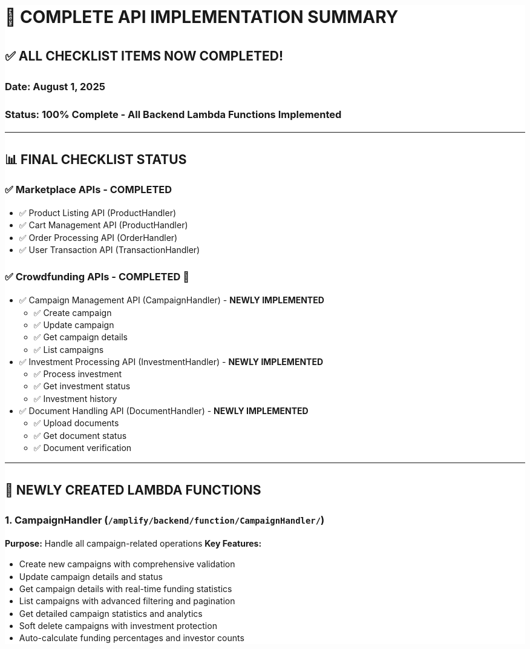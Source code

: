 # 🎉 **COMPLETE API IMPLEMENTATION SUMMARY**

## ✅ **ALL CHECKLIST ITEMS NOW COMPLETED!**

### **Date:** August 1, 2025
### **Status:** 100% Complete - All Backend Lambda Functions Implemented

---

## 📊 **FINAL CHECKLIST STATUS**

### ✅ **Marketplace APIs - COMPLETED**
- ✅ Product Listing API (ProductHandler)
- ✅ Cart Management API (ProductHandler)  
- ✅ Order Processing API (OrderHandler)
- ✅ User Transaction API (TransactionHandler)

### ✅ **Crowdfunding APIs - COMPLETED** 🎉
- ✅ Campaign Management API (CampaignHandler) - **NEWLY IMPLEMENTED**
  - ✅ Create campaign
  - ✅ Update campaign  
  - ✅ Get campaign details
  - ✅ List campaigns
- ✅ Investment Processing API (InvestmentHandler) - **NEWLY IMPLEMENTED**
  - ✅ Process investment
  - ✅ Get investment status
  - ✅ Investment history
- ✅ Document Handling API (DocumentHandler) - **NEWLY IMPLEMENTED**
  - ✅ Upload documents
  - ✅ Get document status  
  - ✅ Document verification

---

## 🚀 **NEWLY CREATED LAMBDA FUNCTIONS**

### **1. CampaignHandler** (`/amplify/backend/function/CampaignHandler/`)
**Purpose:** Handle all campaign-related operations
**Key Features:**
- Create new campaigns with comprehensive validation
- Update campaign details and status
- Get campaign details with real-time funding statistics
- List campaigns with advanced filtering and pagination
- Get detailed campaign statistics and analytics
- Soft delete campaigns with investment protection
- Auto-calculate funding percentages and investor counts

